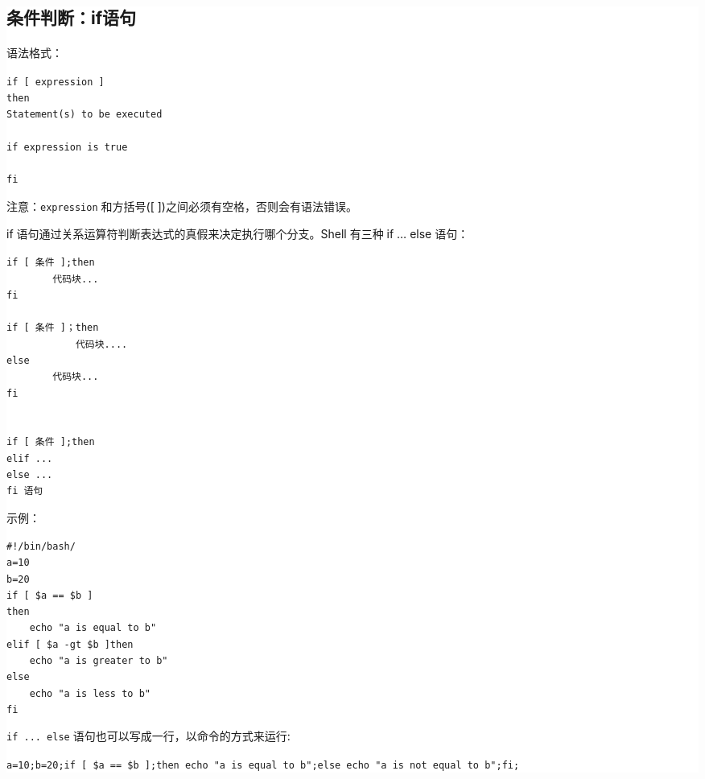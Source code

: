 ## 条件判断：if语句

语法格式：

```
if [ expression ]
then  
Statement(s) to be executed 

if expression is true

fi
```

注意：`expression` 和方括号([ ])之间必须有空格，否则会有语法错误。

if 语句通过关系运算符判断表达式的真假来决定执行哪个分支。Shell 有三种 if … else 语句：

```
if [ 条件 ];then
		代码块...
fi

if [ 条件 ]；then
			代码块....
else 
		代码块...
fi 


if [ 条件 ];then
elif ... 
else ... 
fi 语句
```

示例：

```
#!/bin/bash/
a=10
b=20
if [ $a == $b ]
then     
	echo "a is equal to b"
elif [ $a -gt $b ]then    
	echo "a is greater to b"
else    
	echo "a is less to b"
fi
```

`if ... else` 语句也可以写成一行，以命令的方式来运行:

```
a=10;b=20;if [ $a == $b ];then echo "a is equal to b";else echo "a is not equal to b";fi;
```
